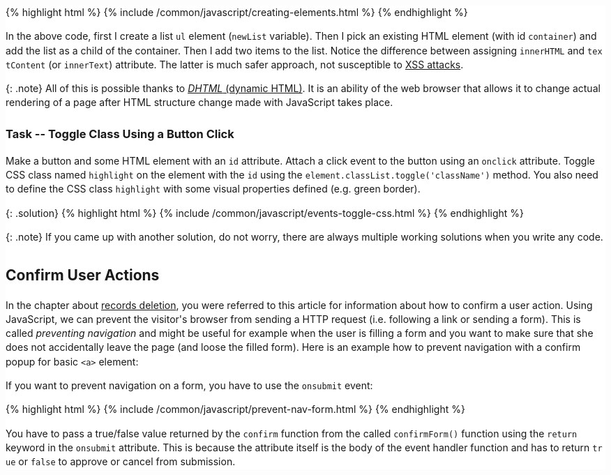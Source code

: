 {% highlight html %}
{% include /common/javascript/creating-elements.html %}
{% endhighlight %}

In the above code, first I create a list `ul` element (`newList` variable). Then I pick an existing HTML element (with id `container`) and
add the list as a child of the container. Then I add two items to the list. Notice the difference between assigning `innerHTML` and `textContent` (or `innerText`) attribute.
The latter is much safer approach, not susceptible to [XSS attacks](/articles/security/xss/).

{: .note}
All of this is possible thanks to [*DHTML* (dynamic HTML)](https://en.wikipedia.org/wiki/Dynamic_HTML). It is an ability
of the web browser that allows it to change actual rendering of a page after HTML structure change made with JavaScript
takes place.

### Task -- Toggle Class Using a Button Click
Make a button and some HTML element with an `id` attribute. Attach a click event to the button using an `onclick` attribute.
Toggle CSS class named `highlight` on the element with the `id` using the `element.classList.toggle('className')` method.
You also need to define the CSS class `highlight` with some visual properties defined (e.g. green border).

{: .solution}
{% highlight html %}
{% include /common/javascript/events-toggle-css.html %}
{% endhighlight %}

{: .note}
If you came up with another solution, do not worry, there are always multiple working solutions when you write any code.

## Confirm User Actions
In the chapter about [records deletion](../backend-delete/), you were referred to this article for
information about how to confirm a user action. Using JavaScript, we can prevent the visitor's browser from sending
a HTTP request (i.e. following a link or sending a form). This is called *preventing navigation* and might be useful for
example when the user is filling a form and you want to make sure that she does not accidentally leave the page (and loose the filled form).
Here is an example how to prevent navigation with a confirm popup for basic `<a>` element:

If you want to prevent navigation on a form, you have to use the `onsubmit` event:

{% highlight html %}
{% include /common/javascript/prevent-nav-form.html %}
{% endhighlight %}

You have to pass a true/false value returned by the `confirm` function from the called `confirmForm()` function
using the `return` keyword in the `onsubmit` attribute. This is because the attribute itself is the body of the event
handler function and has to return `true` or `false` to approve or cancel from submission.
